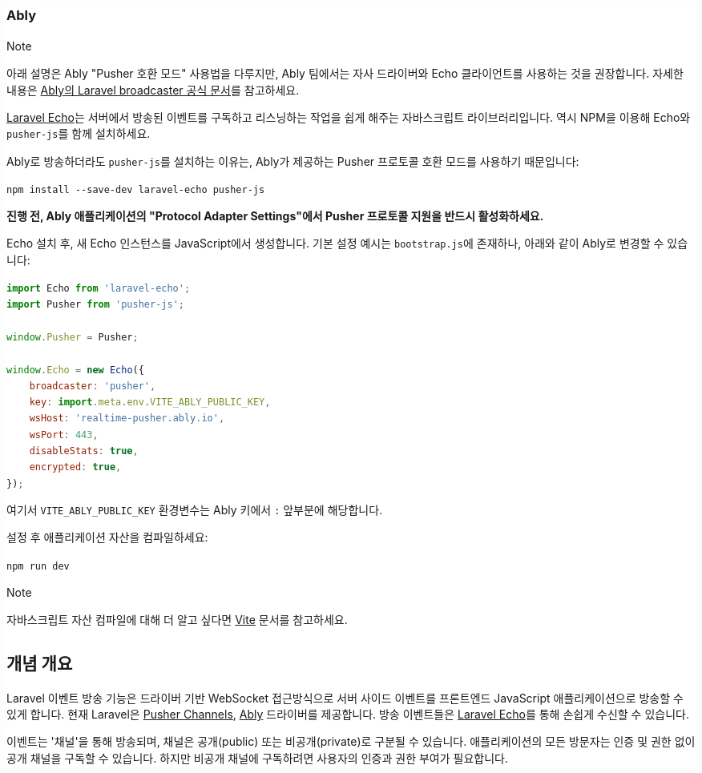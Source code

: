 <a name="client-ably"></a>
### Ably

> [!NOTE]  
> 아래 설명은 Ably "Pusher 호환 모드" 사용법을 다루지만, Ably 팀에서는 자사 드라이버와 Echo 클라이언트를 사용하는 것을 권장합니다. 자세한 내용은 [Ably의 Laravel broadcaster 공식 문서](https://github.com/ably/laravel-broadcaster)를 참고하세요.

[Laravel Echo](https://github.com/laravel/echo)는 서버에서 방송된 이벤트를 구독하고 리스닝하는 작업을 쉽게 해주는 자바스크립트 라이브러리입니다. 역시 NPM을 이용해 Echo와 `pusher-js`를 함께 설치하세요.

Ably로 방송하더라도 `pusher-js`를 설치하는 이유는, Ably가 제공하는 Pusher 프로토콜 호환 모드를 사용하기 때문입니다:

```shell
npm install --save-dev laravel-echo pusher-js
```

**진행 전, Ably 애플리케이션의 "Protocol Adapter Settings"에서 Pusher 프로토콜 지원을 반드시 활성화하세요.**

Echo 설치 후, 새 Echo 인스턴스를 JavaScript에서 생성합니다. 기본 설정 예시는 `bootstrap.js`에 존재하나, 아래와 같이 Ably로 변경할 수 있습니다:

```js
import Echo from 'laravel-echo';
import Pusher from 'pusher-js';

window.Pusher = Pusher;

window.Echo = new Echo({
    broadcaster: 'pusher',
    key: import.meta.env.VITE_ABLY_PUBLIC_KEY,
    wsHost: 'realtime-pusher.ably.io',
    wsPort: 443,
    disableStats: true,
    encrypted: true,
});
```

여기서 `VITE_ABLY_PUBLIC_KEY` 환경변수는 Ably 키에서 `:` 앞부분에 해당합니다.

설정 후 애플리케이션 자산을 컴파일하세요:

```shell
npm run dev
```

> [!NOTE]  
> 자바스크립트 자산 컴파일에 대해 더 알고 싶다면 [Vite](/docs/{{version}}/vite) 문서를 참고하세요.

<a name="concept-overview"></a>
## 개념 개요

Laravel 이벤트 방송 기능은 드라이버 기반 WebSocket 접근방식으로 서버 사이드 이벤트를 프론트엔드 JavaScript 애플리케이션으로 방송할 수 있게 합니다. 현재 Laravel은 [Pusher Channels](https://pusher.com/channels), [Ably](https://ably.com) 드라이버를 제공합니다. 방송 이벤트들은 [Laravel Echo](#client-side-installation)를 통해 손쉽게 수신할 수 있습니다.

이벤트는 '채널'을 통해 방송되며, 채널은 공개(public) 또는 비공개(private)로 구분될 수 있습니다. 애플리케이션의 모든 방문자는 인증 및 권한 없이 공개 채널을 구독할 수 있습니다. 하지만 비공개 채널에 구독하려면 사용자의 인증과 권한 부여가 필요합니다.
